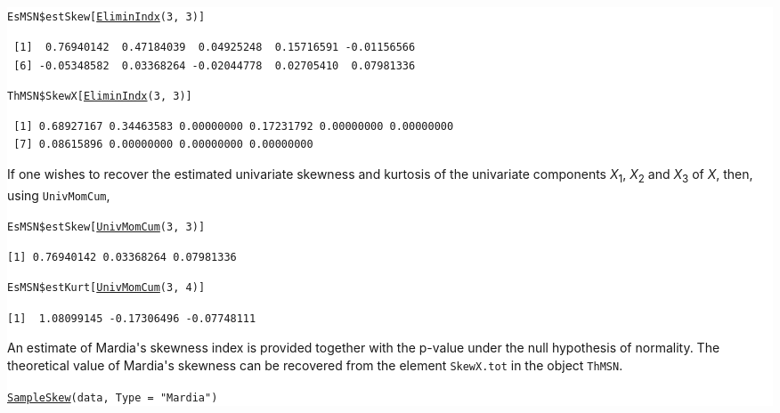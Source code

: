 <div class="layout-chunk" data-layout="l-body">
<div class="sourceCode"><pre class="sourceCode r"><code class="sourceCode r"><span><span class='va'>EsMSN</span><span class='op'>$</span><span class='va'>estSkew</span><span class='op'>[</span><span class='fu'><a href='https://rdrr.io/pkg/MultiStatM/man/EliminIndx.html'>EliminIndx</a></span><span class='op'>(</span><span class='fl'>3</span>, <span class='fl'>3</span><span class='op'>)</span><span class='op'>]</span></span></code></pre></div>

```
 [1]  0.76940142  0.47184039  0.04925248  0.15716591 -0.01156566
 [6] -0.05348582  0.03368264 -0.02044778  0.02705410  0.07981336
```

<div class="sourceCode"><pre class="sourceCode r"><code class="sourceCode r"><span><span class='va'>ThMSN</span><span class='op'>$</span><span class='va'>SkewX</span><span class='op'>[</span><span class='fu'><a href='https://rdrr.io/pkg/MultiStatM/man/EliminIndx.html'>EliminIndx</a></span><span class='op'>(</span><span class='fl'>3</span>, <span class='fl'>3</span><span class='op'>)</span><span class='op'>]</span></span></code></pre></div>

```
 [1] 0.68927167 0.34463583 0.00000000 0.17231792 0.00000000 0.00000000
 [7] 0.08615896 0.00000000 0.00000000 0.00000000
```

</div>


If one wishes to recover the estimated univariate skewness and kurtosis of the univariate components $X_1$, $X_2$ and $X_3$ of $X$, then, using `UnivMomCum`,

<div class="layout-chunk" data-layout="l-body">
<div class="sourceCode"><pre class="sourceCode r"><code class="sourceCode r"><span><span class='va'>EsMSN</span><span class='op'>$</span><span class='va'>estSkew</span><span class='op'>[</span><span class='fu'><a href='https://rdrr.io/pkg/MultiStatM/man/UnivMomCum.html'>UnivMomCum</a></span><span class='op'>(</span><span class='fl'>3</span>, <span class='fl'>3</span><span class='op'>)</span><span class='op'>]</span></span></code></pre></div>

```
[1] 0.76940142 0.03368264 0.07981336
```

<div class="sourceCode"><pre class="sourceCode r"><code class="sourceCode r"><span><span class='va'>EsMSN</span><span class='op'>$</span><span class='va'>estKurt</span><span class='op'>[</span><span class='fu'><a href='https://rdrr.io/pkg/MultiStatM/man/UnivMomCum.html'>UnivMomCum</a></span><span class='op'>(</span><span class='fl'>3</span>, <span class='fl'>4</span><span class='op'>)</span><span class='op'>]</span> </span></code></pre></div>

```
[1]  1.08099145 -0.17306496 -0.07748111
```

</div>



An estimate of Mardia's skewness index is provided together with the p-value under the null hypothesis of normality. The theoretical value of Mardia's skewness can be recovered from the element `SkewX.tot` in the object `ThMSN`.

<div class="layout-chunk" data-layout="l-body">
<div class="sourceCode"><pre class="sourceCode r"><code class="sourceCode r"><span><span class='fu'><a href='https://rdrr.io/pkg/MultiStatM/man/SampleSkew.html'>SampleSkew</a></span><span class='op'>(</span><span class='va'>data</span>, Type <span class='op'>=</span> <span class='st'>"Mardia"</span><span class='op'>)</span></span></code></pre></div>
